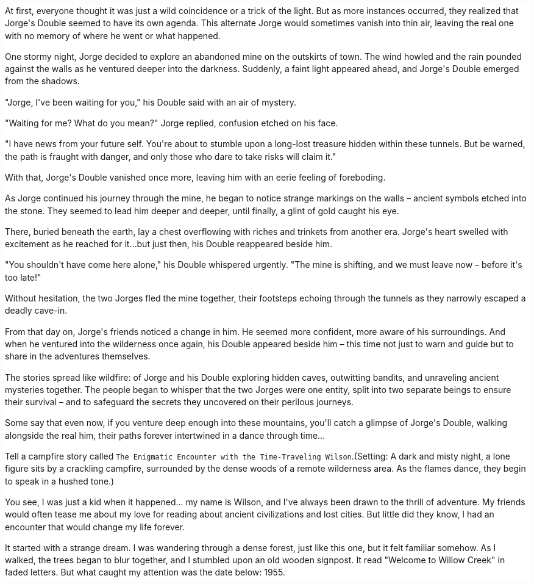 At first, everyone thought it was just a wild coincidence or a trick of the light. But as more instances occurred, they realized that Jorge's Double seemed to have its own agenda. This alternate Jorge would sometimes vanish into thin air, leaving the real one with no memory of where he went or what happened.

One stormy night, Jorge decided to explore an abandoned mine on the outskirts of town. The wind howled and the rain pounded against the walls as he ventured deeper into the darkness. Suddenly, a faint light appeared ahead, and Jorge's Double emerged from the shadows.

"Jorge, I've been waiting for you," his Double said with an air of mystery.

"Waiting for me? What do you mean?" Jorge replied, confusion etched on his face.

"I have news from your future self. You're about to stumble upon a long-lost treasure hidden within these tunnels. But be warned, the path is fraught with danger, and only those who dare to take risks will claim it."

With that, Jorge's Double vanished once more, leaving him with an eerie feeling of foreboding.

As Jorge continued his journey through the mine, he began to notice strange markings on the walls – ancient symbols etched into the stone. They seemed to lead him deeper and deeper, until finally, a glint of gold caught his eye.

There, buried beneath the earth, lay a chest overflowing with riches and trinkets from another era. Jorge's heart swelled with excitement as he reached for it...but just then, his Double reappeared beside him.

"You shouldn't have come here alone," his Double whispered urgently. "The mine is shifting, and we must leave now – before it's too late!"

Without hesitation, the two Jorges fled the mine together, their footsteps echoing through the tunnels as they narrowly escaped a deadly cave-in.

From that day on, Jorge's friends noticed a change in him. He seemed more confident, more aware of his surroundings. And when he ventured into the wilderness once again, his Double appeared beside him – this time not just to warn and guide but to share in the adventures themselves.

The stories spread like wildfire: of Jorge and his Double exploring hidden caves, outwitting bandits, and unraveling ancient mysteries together. The people began to whisper that the two Jorges were one entity, split into two separate beings to ensure their survival – and to safeguard the secrets they uncovered on their perilous journeys.

Some say that even now, if you venture deep enough into these mountains, you'll catch a glimpse of Jorge's Double, walking alongside the real him, their paths forever intertwined in a dance through time...<end>

Tell a campfire story called `The Enigmatic Encounter with the Time-Traveling Wilson`.<start>(Setting: A dark and misty night, a lone figure sits by a crackling campfire, surrounded by the dense woods of a remote wilderness area. As the flames dance, they begin to speak in a hushed tone.)

You see, I was just a kid when it happened... my name is Wilson, and I've always been drawn to the thrill of adventure. My friends would often tease me about my love for reading about ancient civilizations and lost cities. But little did they know, I had an encounter that would change my life forever.

It started with a strange dream. I was wandering through a dense forest, just like this one, but it felt familiar somehow. As I walked, the trees began to blur together, and I stumbled upon an old wooden signpost. It read "Welcome to Willow Creek" in faded letters. But what caught my attention was the date below: 1955.
